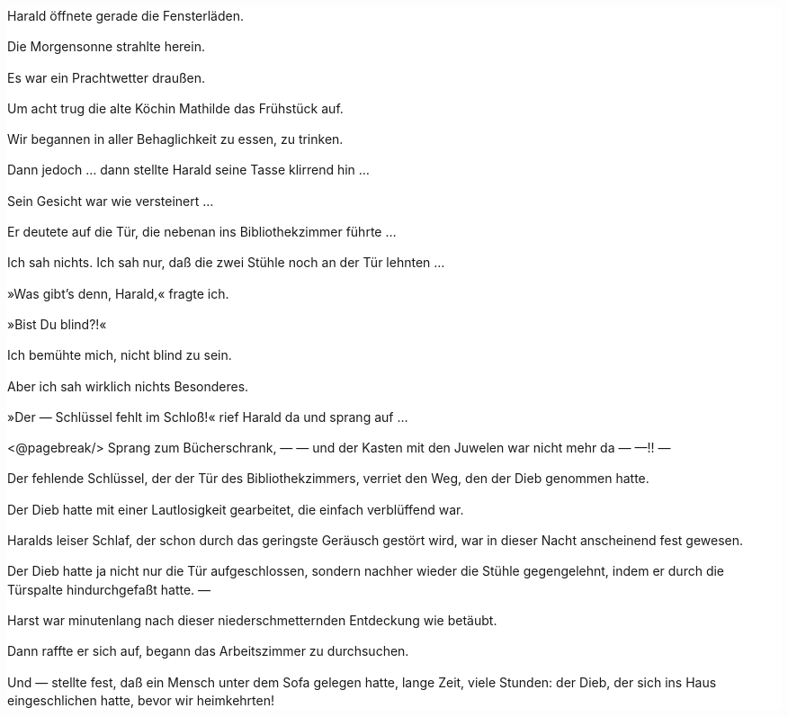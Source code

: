 Harald öffnete gerade die Fensterläden.

Die Morgensonne strahlte herein.

Es war ein Prachtwetter draußen.

Um acht trug die alte Köchin Mathilde das Frühstück
auf.

Wir begannen in aller Behaglichkeit zu essen, zu trinken.

Dann jedoch … dann stellte Harald seine Tasse klirrend
hin …

Sein Gesicht war wie versteinert …

Er deutete auf die Tür, die nebenan ins Bibliothekzimmer
führte …

Ich sah nichts. Ich sah nur, daß die zwei Stühle noch
an der Tür lehnten …

»Was gibt’s denn, Harald,« fragte ich.

»Bist Du blind?!«

Ich bemühte mich, nicht blind zu sein.

Aber ich sah wirklich nichts Besonderes.

»Der — Schlüssel fehlt im Schloß!« rief Harald
da und sprang auf …

<@pagebreak/>
Sprang zum Bücherschrank, — — und der Kasten
mit den Juwelen war nicht mehr da — —!! —

Der fehlende Schlüssel, der der Tür des Bibliothekzimmers,
verriet den Weg, den der Dieb genommen hatte.

Der Dieb hatte mit einer Lautlosigkeit gearbeitet, die
einfach verblüffend war.

Haralds leiser Schlaf, der schon durch das geringste
Geräusch gestört wird, war in dieser Nacht anscheinend fest
gewesen.

Der Dieb hatte ja nicht nur die Tür aufgeschlossen,
sondern nachher wieder die Stühle gegengelehnt, indem er
durch die Türspalte hindurchgefaßt hatte. —

Harst war minutenlang nach dieser niederschmetternden
Entdeckung wie betäubt.

Dann raffte er sich auf, begann das Arbeitszimmer
zu durchsuchen.

Und — stellte fest, daß ein Mensch unter dem Sofa gelegen
hatte, lange Zeit, viele Stunden: der Dieb, der sich
ins Haus eingeschlichen hatte, bevor wir heimkehrten!
